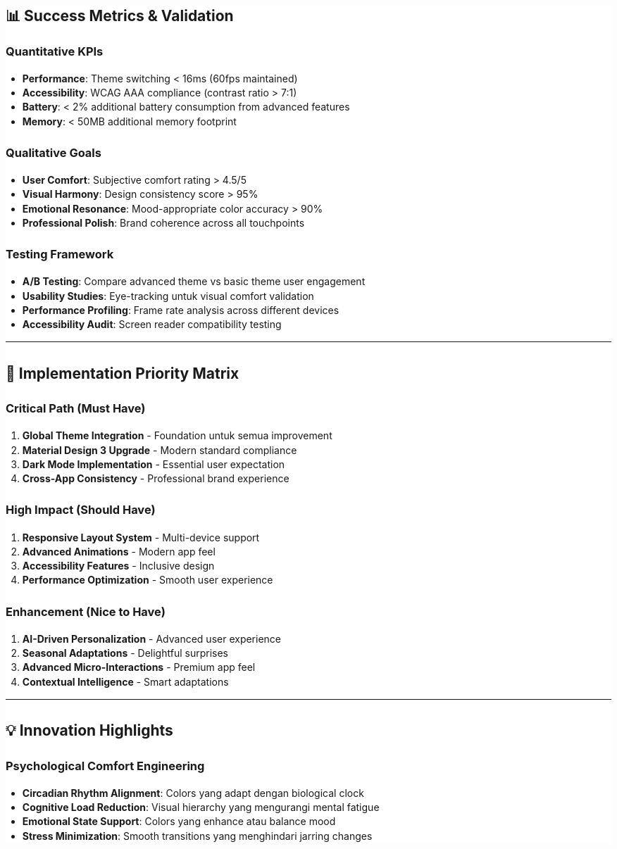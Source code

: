 
## 📊 Success Metrics & Validation

### Quantitative KPIs
- **Performance**: Theme switching < 16ms (60fps maintained)
- **Accessibility**: WCAG AAA compliance (contrast ratio > 7:1)
- **Battery**: < 2% additional battery consumption from advanced features
- **Memory**: < 50MB additional memory footprint

### Qualitative Goals
- **User Comfort**: Subjective comfort rating > 4.5/5
- **Visual Harmony**: Design consistency score > 95%
- **Emotional Resonance**: Mood-appropriate color accuracy > 90%
- **Professional Polish**: Brand coherence across all touchpoints

### Testing Framework
- **A/B Testing**: Compare advanced theme vs basic theme user engagement
- **Usability Studies**: Eye-tracking untuk visual comfort validation
- **Performance Profiling**: Frame rate analysis across different devices
- **Accessibility Audit**: Screen reader compatibility testing

---

## 🚀 Implementation Priority Matrix

### Critical Path (Must Have)
1. **Global Theme Integration** - Foundation untuk semua improvement
2. **Material Design 3 Upgrade** - Modern standard compliance  
3. **Dark Mode Implementation** - Essential user expectation
4. **Cross-App Consistency** - Professional brand experience

### High Impact (Should Have)
1. **Responsive Layout System** - Multi-device support
2. **Advanced Animations** - Modern app feel
3. **Accessibility Features** - Inclusive design
4. **Performance Optimization** - Smooth user experience

### Enhancement (Nice to Have)
1. **AI-Driven Personalization** - Advanced user experience
2. **Seasonal Adaptations** - Delightful surprises
3. **Advanced Micro-Interactions** - Premium app feel
4. **Contextual Intelligence** - Smart adaptations

---

## 💡 Innovation Highlights

### Psychological Comfort Engineering
- **Circadian Rhythm Alignment**: Colors yang adapt dengan biological clock
- **Cognitive Load Reduction**: Visual hierarchy yang mengurangi mental fatigue
- **Emotional State Support**: Colors yang enhance atau balance mood
- **Stress Minimization**: Smooth transitions yang menghindari jarring changes
